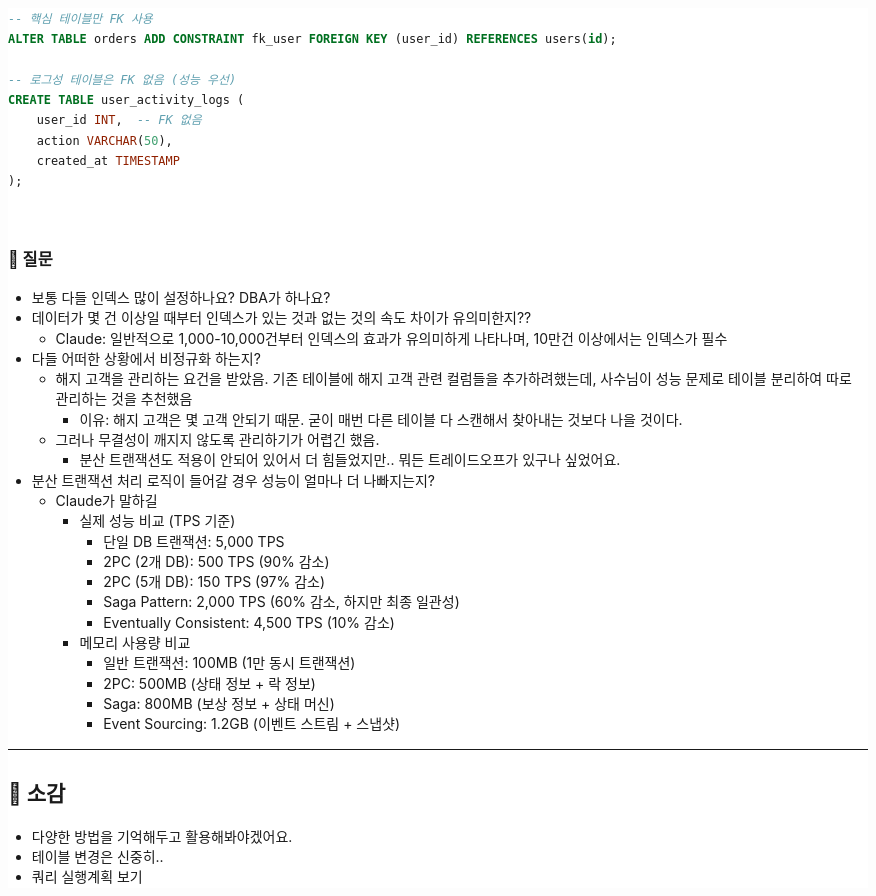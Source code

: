   ```sql
  -- 핵심 테이블만 FK 사용
  ALTER TABLE orders ADD CONSTRAINT fk_user FOREIGN KEY (user_id) REFERENCES users(id);

  -- 로그성 테이블은 FK 없음 (성능 우선)
  CREATE TABLE user_activity_logs (
      user_id INT,  -- FK 없음
      action VARCHAR(50),
      created_at TIMESTAMP
  );
  ```

<br />

### 🤔 질문

- 보통 다들 인덱스 많이 설정하나요? DBA가 하나요?
- 데이터가 몇 건 이상일 때부터 인덱스가 있는 것과 없는 것의 속도 차이가 유의미한지??
  - Claude: 일반적으로 1,000-10,000건부터 인덱스의 효과가 유의미하게 나타나며, 10만건 이상에서는 인덱스가 필수
- 다들 어떠한 상황에서 비정규화 하는지?
  - 해지 고객을 관리하는 요건을 받았음. 기존 테이블에 해지 고객 관련 컬럼들을 추가하려했는데, 사수님이 성능 문제로 테이블 분리하여 따로 관리하는 것을 추천했음
    - 이유: 해지 고객은 몇 고객 안되기 때문. 굳이 매번 다른 테이블 다 스캔해서 찾아내는 것보다 나을 것이다.
  - 그러나 무결성이 깨지지 않도록 관리하기가 어렵긴 했음.
    - 분산 트랜잭션도 적용이 안되어 있어서 더 힘들었지만.. 뭐든 트레이드오프가 있구나 싶었어요.
- 분산 트랜잭션 처리 로직이 들어갈 경우 성능이 얼마나 더 나빠지는지?
  - Claude가 말하길
    - 실제 성능 비교 (TPS 기준)
      - 단일 DB 트랜잭션: 5,000 TPS
      - 2PC (2개 DB): 500 TPS (90% 감소)
      - 2PC (5개 DB): 150 TPS (97% 감소)
      - Saga Pattern: 2,000 TPS (60% 감소, 하지만 최종 일관성)
      - Eventually Consistent: 4,500 TPS (10% 감소)
    - 메모리 사용량 비교
      - 일반 트랜잭션: 100MB (1만 동시 트랜잭션)
      - 2PC: 500MB (상태 정보 + 락 정보)
      - Saga: 800MB (보상 정보 + 상태 머신)
      - Event Sourcing: 1.2GB (이벤트 스트림 + 스냅샷)

---

## 🎯 소감

- 다양한 방법을 기억해두고 활용해봐야겠어요.
- 테이블 변경은 신중히..
- 쿼리 실행계획 보기
